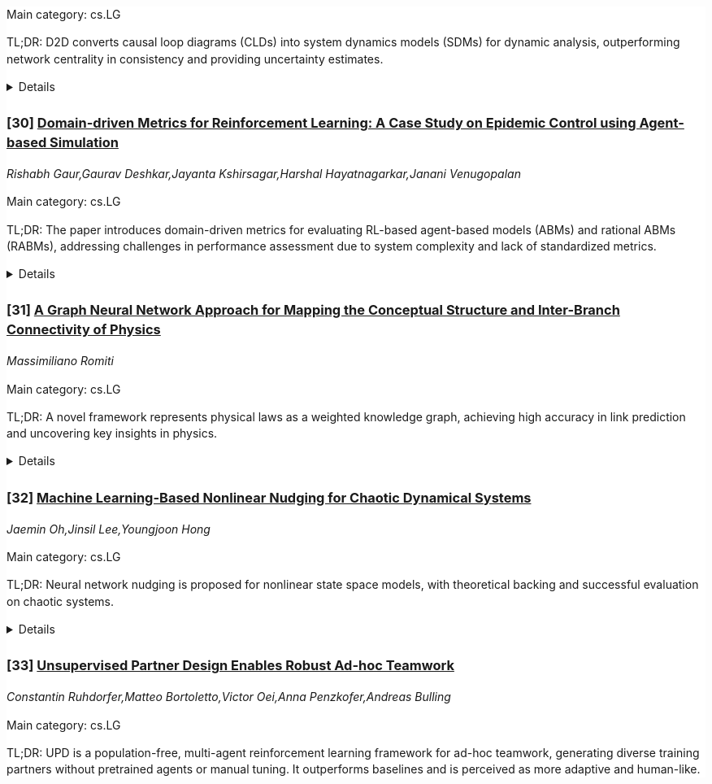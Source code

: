 Main category: cs.LG

TL;DR: D2D converts causal loop diagrams (CLDs) into system dynamics models (SDMs) for dynamic analysis, outperforming network centrality in consistency and providing uncertainty estimates.


<details><summary>Details</summary></details>


### [30] [Domain-driven Metrics for Reinforcement Learning: A Case Study on Epidemic Control using Agent-based Simulation](https://arxiv.org/abs/2508.05154)
*Rishabh Gaur,Gaurav Deshkar,Jayanta Kshirsagar,Harshal Hayatnagarkar,Janani Venugopalan*

Main category: cs.LG

TL;DR: The paper introduces domain-driven metrics for evaluating RL-based agent-based models (ABMs) and rational ABMs (RABMs), addressing challenges in performance assessment due to system complexity and lack of standardized metrics.


<details><summary>Details</summary></details>


### [31] [A Graph Neural Network Approach for Mapping the Conceptual Structure and Inter-Branch Connectivity of Physics](https://arxiv.org/abs/2508.05724)
*Massimiliano Romiti*

Main category: cs.LG

TL;DR: A novel framework represents physical laws as a weighted knowledge graph, achieving high accuracy in link prediction and uncovering key insights in physics.


<details><summary>Details</summary></details>


### [32] [Machine Learning-Based Nonlinear Nudging for Chaotic Dynamical Systems](https://arxiv.org/abs/2508.05778)
*Jaemin Oh,Jinsil Lee,Youngjoon Hong*

Main category: cs.LG

TL;DR: Neural network nudging is proposed for nonlinear state space models, with theoretical backing and successful evaluation on chaotic systems.


<details><summary>Details</summary></details>


### [33] [Unsupervised Partner Design Enables Robust Ad-hoc Teamwork](https://arxiv.org/abs/2508.06336)
*Constantin Ruhdorfer,Matteo Bortoletto,Victor Oei,Anna Penzkofer,Andreas Bulling*

Main category: cs.LG

TL;DR: UPD is a population-free, multi-agent reinforcement learning framework for ad-hoc teamwork, generating diverse training partners without pretrained agents or manual tuning. It outperforms baselines and is perceived as more adaptive and human-like.
